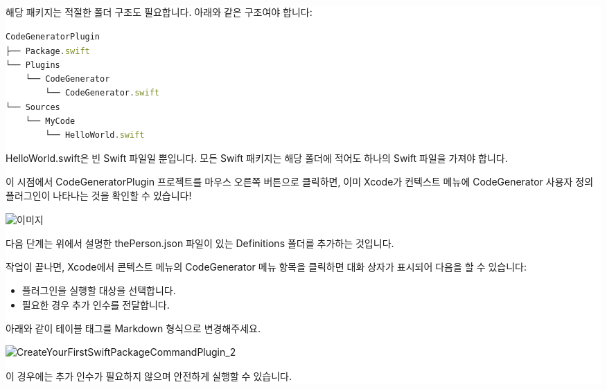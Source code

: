 해당 패키지는 적절한 폴더 구조도 필요합니다. 아래와 같은 구조여야 합니다:

```js
CodeGeneratorPlugin
├── Package.swift
└── Plugins
    └── CodeGenerator
        └── CodeGenerator.swift
└── Sources
    └── MyCode
        └── HelloWorld.swift
```

HelloWorld.swift은 빈 Swift 파일일 뿐입니다. 모든 Swift 패키지는 해당 폴더에 적어도 하나의 Swift 파일을 가져야 합니다.

이 시점에서 CodeGeneratorPlugin 프로젝트를 마우스 오른쪽 버튼으로 클릭하면, 이미 Xcode가 컨텍스트 메뉴에 CodeGenerator 사용자 정의 플러그인이 나타나는 것을 확인할 수 있습니다!



<ins class="adsbygoogle"
     style="display:block"
     data-ad-client="ca-pub-4877378276818686"
     data-ad-slot="1107185301"
     data-ad-format="auto"
     data-full-width-responsive="true"></ins>

<script>
     (adsbygoogle = window.adsbygoogle || []).push({});
</script>

![이미지](/assets/img/2024-07-24-CreateYourFirstSwiftPackageCommandPlugin_1.png)

다음 단계는 위에서 설명한 thePerson.json 파일이 있는 Definitions 폴더를 추가하는 것입니다.

작업이 끝나면, Xcode에서 콘텍스트 메뉴의 CodeGenerator 메뉴 항목을 클릭하면 대화 상자가 표시되어 다음을 할 수 있습니다:

- 플러그인을 실행할 대상을 선택합니다.
- 필요한 경우 추가 인수를 전달합니다.



<ins class="adsbygoogle"
     style="display:block"
     data-ad-client="ca-pub-4877378276818686"
     data-ad-slot="1107185301"
     data-ad-format="auto"
     data-full-width-responsive="true"></ins>

<script>
     (adsbygoogle = window.adsbygoogle || []).push({});
</script>

아래와 같이 테이블 태그를 Markdown 형식으로 변경해주세요.

![CreateYourFirstSwiftPackageCommandPlugin_2](/assets/img/2024-07-24-CreateYourFirstSwiftPackageCommandPlugin_2.png)

이 경우에는 추가 인수가 필요하지 않으며 안전하게 실행할 수 있습니다.
